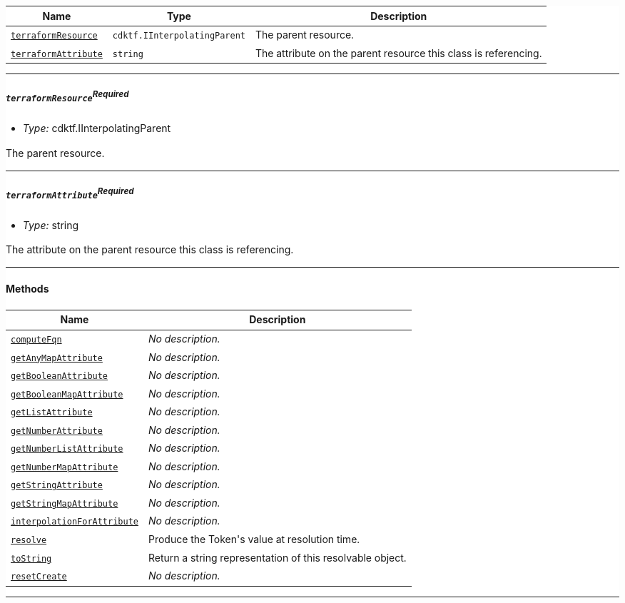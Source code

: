 | **Name** | **Type** | **Description** |
| --- | --- | --- |
| <code><a href="#@cdktf/aws-cdk.neptuneClusterSnapshot.NeptuneClusterSnapshotTimeoutsOutputReference.Initializer.parameter.terraformResource">terraformResource</a></code> | <code>cdktf.IInterpolatingParent</code> | The parent resource. |
| <code><a href="#@cdktf/aws-cdk.neptuneClusterSnapshot.NeptuneClusterSnapshotTimeoutsOutputReference.Initializer.parameter.terraformAttribute">terraformAttribute</a></code> | <code>string</code> | The attribute on the parent resource this class is referencing. |

---

##### `terraformResource`<sup>Required</sup> <a name="terraformResource" id="@cdktf/aws-cdk.neptuneClusterSnapshot.NeptuneClusterSnapshotTimeoutsOutputReference.Initializer.parameter.terraformResource"></a>

- *Type:* cdktf.IInterpolatingParent

The parent resource.

---

##### `terraformAttribute`<sup>Required</sup> <a name="terraformAttribute" id="@cdktf/aws-cdk.neptuneClusterSnapshot.NeptuneClusterSnapshotTimeoutsOutputReference.Initializer.parameter.terraformAttribute"></a>

- *Type:* string

The attribute on the parent resource this class is referencing.

---

#### Methods <a name="Methods" id="Methods"></a>

| **Name** | **Description** |
| --- | --- |
| <code><a href="#@cdktf/aws-cdk.neptuneClusterSnapshot.NeptuneClusterSnapshotTimeoutsOutputReference.computeFqn">computeFqn</a></code> | *No description.* |
| <code><a href="#@cdktf/aws-cdk.neptuneClusterSnapshot.NeptuneClusterSnapshotTimeoutsOutputReference.getAnyMapAttribute">getAnyMapAttribute</a></code> | *No description.* |
| <code><a href="#@cdktf/aws-cdk.neptuneClusterSnapshot.NeptuneClusterSnapshotTimeoutsOutputReference.getBooleanAttribute">getBooleanAttribute</a></code> | *No description.* |
| <code><a href="#@cdktf/aws-cdk.neptuneClusterSnapshot.NeptuneClusterSnapshotTimeoutsOutputReference.getBooleanMapAttribute">getBooleanMapAttribute</a></code> | *No description.* |
| <code><a href="#@cdktf/aws-cdk.neptuneClusterSnapshot.NeptuneClusterSnapshotTimeoutsOutputReference.getListAttribute">getListAttribute</a></code> | *No description.* |
| <code><a href="#@cdktf/aws-cdk.neptuneClusterSnapshot.NeptuneClusterSnapshotTimeoutsOutputReference.getNumberAttribute">getNumberAttribute</a></code> | *No description.* |
| <code><a href="#@cdktf/aws-cdk.neptuneClusterSnapshot.NeptuneClusterSnapshotTimeoutsOutputReference.getNumberListAttribute">getNumberListAttribute</a></code> | *No description.* |
| <code><a href="#@cdktf/aws-cdk.neptuneClusterSnapshot.NeptuneClusterSnapshotTimeoutsOutputReference.getNumberMapAttribute">getNumberMapAttribute</a></code> | *No description.* |
| <code><a href="#@cdktf/aws-cdk.neptuneClusterSnapshot.NeptuneClusterSnapshotTimeoutsOutputReference.getStringAttribute">getStringAttribute</a></code> | *No description.* |
| <code><a href="#@cdktf/aws-cdk.neptuneClusterSnapshot.NeptuneClusterSnapshotTimeoutsOutputReference.getStringMapAttribute">getStringMapAttribute</a></code> | *No description.* |
| <code><a href="#@cdktf/aws-cdk.neptuneClusterSnapshot.NeptuneClusterSnapshotTimeoutsOutputReference.interpolationForAttribute">interpolationForAttribute</a></code> | *No description.* |
| <code><a href="#@cdktf/aws-cdk.neptuneClusterSnapshot.NeptuneClusterSnapshotTimeoutsOutputReference.resolve">resolve</a></code> | Produce the Token's value at resolution time. |
| <code><a href="#@cdktf/aws-cdk.neptuneClusterSnapshot.NeptuneClusterSnapshotTimeoutsOutputReference.toString">toString</a></code> | Return a string representation of this resolvable object. |
| <code><a href="#@cdktf/aws-cdk.neptuneClusterSnapshot.NeptuneClusterSnapshotTimeoutsOutputReference.resetCreate">resetCreate</a></code> | *No description.* |

---